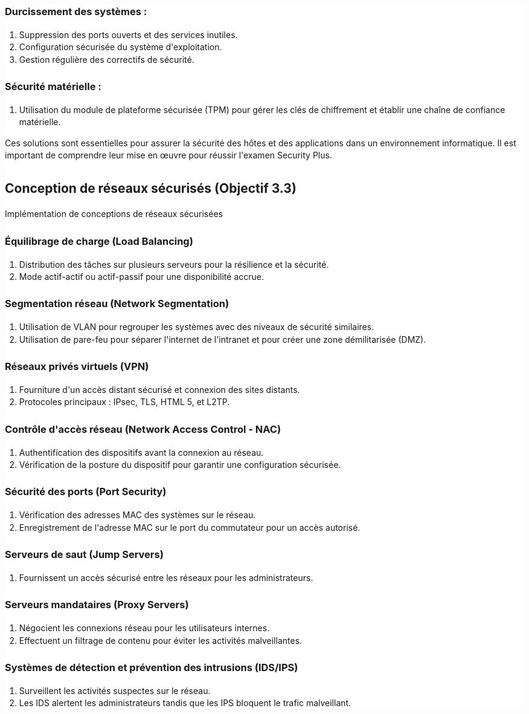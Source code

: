 ### Durcissement des systèmes :
1. Suppression des ports ouverts et des services inutiles.
2. Configuration sécurisée du système d'exploitation.
3. Gestion régulière des correctifs de sécurité.

### Sécurité matérielle :
1. Utilisation du module de plateforme sécurisée (TPM) pour gérer les clés de chiffrement et établir une chaîne de confiance matérielle.

Ces solutions sont essentielles pour assurer la sécurité des hôtes et des applications dans un environnement informatique. Il est important de comprendre leur mise en œuvre pour réussir l'examen Security Plus.

## Conception de réseaux sécurisés (Objectif 3.3)
Implémentation de conceptions de réseaux sécurisées

### Équilibrage de charge (Load Balancing)
1. Distribution des tâches sur plusieurs serveurs pour la résilience et la sécurité.
2. Mode actif-actif ou actif-passif pour une disponibilité accrue.

### Segmentation réseau (Network Segmentation)
1. Utilisation de VLAN pour regrouper les systèmes avec des niveaux de sécurité similaires.
2. Utilisation de pare-feu pour séparer l'internet de l'intranet et pour créer une zone démilitarisée (DMZ).

### Réseaux privés virtuels (VPN)
1. Fourniture d'un accès distant sécurisé et connexion des sites distants.
2. Protocoles principaux : IPsec, TLS, HTML 5, et L2TP.

### Contrôle d'accès réseau (Network Access Control - NAC)
1. Authentification des dispositifs avant la connexion au réseau.
2. Vérification de la posture du dispositif pour garantir une configuration sécurisée.

### Sécurité des ports (Port Security)
1. Vérification des adresses MAC des systèmes sur le réseau.
2. Enregistrement de l'adresse MAC sur le port du commutateur pour un accès autorisé.

### Serveurs de saut (Jump Servers)
1. Fournissent un accès sécurisé entre les réseaux pour les administrateurs.

### Serveurs mandataires (Proxy Servers)
1. Négocient les connexions réseau pour les utilisateurs internes.
2. Effectuent un filtrage de contenu pour éviter les activités malveillantes.

### Systèmes de détection et prévention des intrusions (IDS/IPS)
1. Surveillent les activités suspectes sur le réseau.
2. Les IDS alertent les administrateurs tandis que les IPS bloquent le trafic malveillant.
